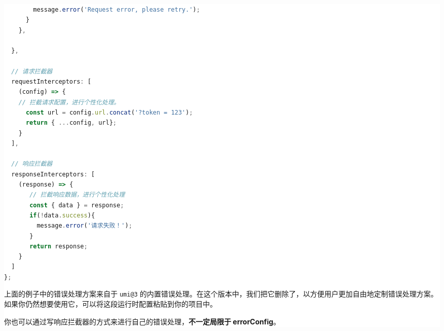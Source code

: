 ```ts
        message.error('Request error, please retry.');
      }
    },

  },

  // 请求拦截器
  requestInterceptors: [
    (config) => {
    // 拦截请求配置，进行个性化处理。
      const url = config.url.concat('?token = 123');
      return { ...config, url};
    }
  ],

  // 响应拦截器
  responseInterceptors: [
    (response) => {
       // 拦截响应数据，进行个性化处理
       const { data } = response;
       if(!data.success){
         message.error('请求失败！');
       }
       return response;
    }
  ]
};
```

上面的例子中的错误处理方案来自于 `umi@3` 的内置错误处理。在这个版本中，我们把它删除了，以方便用户更加自由地定制错误处理方案。如果你仍然想要使用它，可以将这段运行时配置粘贴到你的项目中。

你也可以通过写响应拦截器的方式来进行自己的错误处理，**不一定局限于 errorConfig**。
